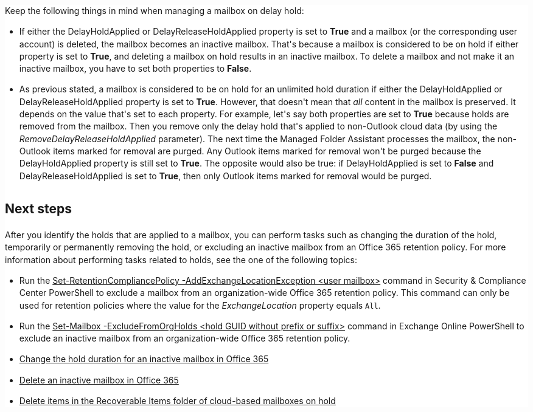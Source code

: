 Keep the following things in mind when managing a mailbox on delay hold:

- If either the DelayHoldApplied or DelayReleaseHoldApplied property is set to **True** and a mailbox (or the corresponding user account) is deleted, the mailbox becomes an inactive mailbox. That's because a mailbox is considered to be on hold if either property is set to **True**, and deleting a mailbox on hold results in an inactive mailbox. To delete a mailbox and not make it an inactive mailbox, you have to set both properties to **False**.

- As previous stated, a mailbox is considered to be on hold for an unlimited hold duration if either the DelayHoldApplied or DelayReleaseHoldApplied property is set to **True**. However, that doesn't mean that *all* content in the mailbox is preserved. It depends on the value that's set to each property. For example, let's say both properties are set to **True** because holds are removed from the mailbox. Then you remove only the delay hold that's applied to non-Outlook cloud data (by using the *RemoveDelayReleaseHoldApplied* parameter). The next time the Managed Folder Assistant processes the mailbox, the non-Outlook items marked for removal are purged. Any Outlook items marked for removal won't be purged because the DelayHoldApplied property is still set to **True**. The opposite would also be true: if DelayHoldApplied is set to **False** and DelayReleaseHoldApplied is set to **True**, then only Outlook items marked for removal would be purged.

## Next steps

After you identify the holds that are applied to a mailbox, you can perform tasks such as changing the duration of the hold, temporarily or permanently removing the hold, or excluding an inactive mailbox from an Office 365 retention policy. For more information about performing tasks related to holds, see the one of the following topics:

- Run the [Set-RetentionCompliancePolicy -AddExchangeLocationException \<user mailbox>](https://docs.microsoft.com/powershell/module/exchange/policy-and-compliance-retention/Set-RetentionCompliancePolicy?view=exchange-ps) command in Security & Compliance Center PowerShell to exclude a mailbox from an organization-wide Office 365 retention policy. This command can only be used for retention policies where the value for the *ExchangeLocation* property equals `All`.

- Run the [Set-Mailbox -ExcludeFromOrgHolds \<hold GUID without prefix or suffix>](https://docs.microsoft.com/powershell/module/exchange/mailboxes/set-mailbox?view=exchange-ps) command in Exchange Online PowerShell to exclude an inactive mailbox from an organization-wide Office 365 retention policy.

- [Change the hold duration for an inactive mailbox in Office 365](change-the-hold-duration-for-an-inactive-mailbox.md)

- [Delete an inactive mailbox in Office 365](delete-an-inactive-mailbox.md)

- [Delete items in the Recoverable Items folder of cloud-based mailboxes on hold](delete-items-in-the-recoverable-items-folder-of-mailboxes-on-hold.md)
